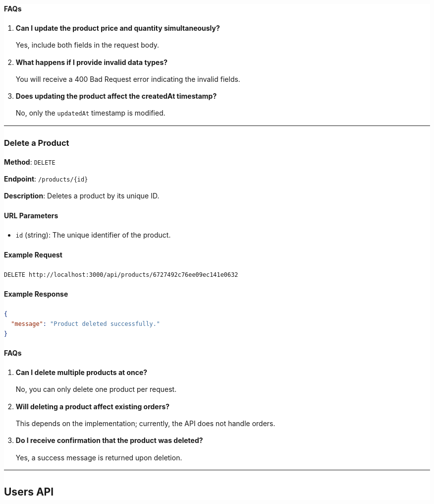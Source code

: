 #### FAQs

1. **Can I update the product price and quantity simultaneously?**

   Yes, include both fields in the request body.

2. **What happens if I provide invalid data types?**

   You will receive a 400 Bad Request error indicating the invalid fields.

3. **Does updating the product affect the createdAt timestamp?**

   No, only the `updatedAt` timestamp is modified.

---

### Delete a Product

**Method**: `DELETE`

**Endpoint**: `/products/{id}`

**Description**: Deletes a product by its unique ID.

#### URL Parameters

- `id` (string): The unique identifier of the product.

#### Example Request

```http
DELETE http://localhost:3000/api/products/6727492c76ee09ec141e0632
```

#### Example Response

```json
{
  "message": "Product deleted successfully."
}
```

#### FAQs

1. **Can I delete multiple products at once?**

   No, you can only delete one product per request.

2. **Will deleting a product affect existing orders?**

   This depends on the implementation; currently, the API does not handle orders.

3. **Do I receive confirmation that the product was deleted?**

   Yes, a success message is returned upon deletion.

---

## Users API
